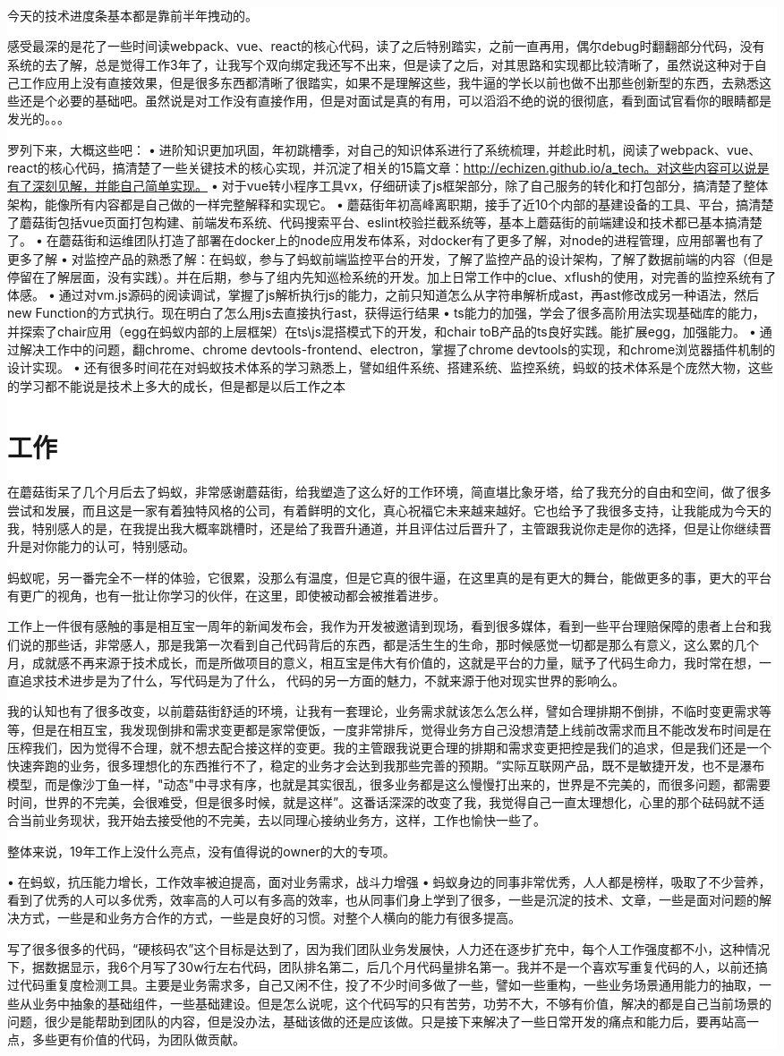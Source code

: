 
今天的技术进度条基本都是靠前半年拽动的。


感受最深的是花了一些时间读webpack、vue、react的核心代码，读了之后特别踏实，之前一直再用，偶尔debug时翻翻部分代码，没有系统的去了解，总是觉得工作3年了，让我写个双向绑定我还写不出来，但是读了之后，对其思路和实现都比较清晰了，虽然说这种对于自己工作应用上没有直接效果，但是很多东西都清晰了很踏实，如果不是理解这些，我牛逼的学长以前也做不出那些创新型的东西，去熟悉这些还是个必要的基础吧。虽然说是对工作没有直接作用，但是对面试是真的有用，可以滔滔不绝的说的很彻底，看到面试官看你的眼睛都是发光的。。。


罗列下来，大概这些吧：
• 进阶知识更加巩固，年初跳槽季，对自己的知识体系进行了系统梳理，并趁此时机，阅读了webpack、vue、react的核心代码，搞清楚了一些关键技术的核心实现，并沉淀了相关的15篇文章：http://echizen.github.io/a_tech。对这些内容可以说是有了深刻见解，并能自己简单实现。
• 对于vue转小程序工具vx，仔细研读了js框架部分，除了自己服务的转化和打包部分，搞清楚了整体架构，能像所有内容都是自己做的一样完整解释和实现它。
• 蘑菇街年初高峰离职期，接手了近10个内部的基建设备的工具、平台，搞清楚了蘑菇街包括vue页面打包构建、前端发布系统、代码搜索平台、eslint校验拦截系统等，基本上蘑菇街的前端建设和技术都已基本搞清楚了。
• 在蘑菇街和运维团队打造了部署在docker上的node应用发布体系，对docker有了更多了解，对node的进程管理，应用部署也有了更多了解
• 对监控产品的熟悉了解：在蚂蚁，参与了蚂蚁前端监控平台的开发，了解了监控产品的设计架构，了解了数据前端的内容（但是停留在了解层面，没有实践）。并在后期，参与了组内先知巡检系统的开发。加上日常工作中的clue、xflush的使用，对完善的监控系统有了体感。
• 通过对vm.js源码的阅读调试，掌握了js解析执行js的能力，之前只知道怎么从字符串解析成ast，再ast修改成另一种语法，然后new Function的方式执行。现在明白了怎么用js去直接执行ast，获得运行结果
• ts能力的加强，学会了很多高阶用法实现基础库的能力，并探索了chair应用（egg在蚂蚁内部的上层框架）在ts\js混搭模式下的开发，和chair toB产品的ts良好实践。能扩展egg，加强能力。
• 通过解决工作中的问题，翻chrome、chrome devtools-frontend、electron，掌握了chrome devtools的实现，和chrome浏览器插件机制的设计实现。
• 还有很多时间花在对蚂蚁技术体系的学习熟悉上，譬如组件系统、搭建系统、监控系统，蚂蚁的技术体系是个庞然大物，这些的学习都不能说是技术上多大的成长，但是都是以后工作之本


# 工作


在蘑菇街呆了几个月后去了蚂蚁，非常感谢蘑菇街，给我塑造了这么好的工作环境，简直堪比象牙塔，给了我充分的自由和空间，做了很多尝试和发展，而且这是一家有着独特风格的公司，有着鲜明的文化，真心祝福它未来越来越好。它也给予了我很多支持，让我能成为今天的我，特别感人的是，在我提出我大概率跳槽时，还是给了我晋升通道，并且评估过后晋升了，主管跟我说你走是你的选择，但是让你继续晋升是对你能力的认可，特别感动。


蚂蚁呢，另一番完全不一样的体验，它很累，没那么有温度，但是它真的很牛逼，在这里真的是有更大的舞台，能做更多的事，更大的平台有更广的视角，也有一批让你学习的伙伴，在这里，即使被动都会被推着进步。


工作上一件很有感触的事是相互宝一周年的新闻发布会，我作为开发被邀请到现场，看到很多媒体，看到一些平台理赔保障的患者上台和我们说的那些话，非常感人，那是我第一次看到自己代码背后的东西，都是活生生的生命，那时候感觉一切都是那么有意义，这么累的几个月，成就感不再来源于技术成长，而是所做项目的意义，相互宝是伟大有价值的，这就是平台的力量，赋予了代码生命力，我时常在想，一直追求技术进步是为了什么，写代码是为了什么，
代码的另一方面的魅力，不就来源于他对现实世界的影响么。


我的认知也有了很多改变，以前蘑菇街舒适的环境，让我有一套理论，业务需求就该怎么怎么样，譬如合理排期不倒排，不临时变更需求等等，但是在相互宝，我发现倒排和需求变更都是家常便饭，一度非常排斥，觉得业务方自己没想清楚上线前改需求而且不能改发布时间是在压榨我们，因为觉得不合理，就不想去配合接这样的变更。我的主管跟我说更合理的排期和需求变更把控是我们的追求，但是我们还是一个快速奔跑的业务，很多理想化的东西推行不了，稳定的业务才会达到我那些完善的预期。“实际互联网产品，既不是敏捷开发，也不是瀑布模型，而是像沙丁鱼一样，"动态"中寻求有序，也就是其实很乱，很多业务都是这么慢慢打出来的，世界是不完美的，而很多问题，都需要时间，世界的不完美，会很难受，但是很多时候，就是这样”。这番话深深的改变了我，我觉得自己一直太理想化，心里的那个砝码就不适合当前业务现状，我开始去接受他的不完美，去以同理心接纳业务方，这样，工作也愉快一些了。


整体来说，19年工作上没什么亮点，没有值得说的owner的大的专项。


• 在蚂蚁，抗压能力增长，工作效率被迫提高，面对业务需求，战斗力增强
• 蚂蚁身边的同事非常优秀，人人都是榜样，吸取了不少营养，看到了优秀的人可以多优秀，效率高的人可以有多高的效率，也从同事们身上学到了很多，一些是沉淀的技术、文章，一些是面对问题的解决方式，一些是和业务方合作的方式，一些是良好的习惯。对整个人横向的能力有很多提高。


写了很多很多的代码，“硬核码农”这个目标是达到了，因为我们团队业务发展快，人力还在逐步扩充中，每个人工作强度都不小，这种情况下，据数据显示，我6个月写了30w行左右代码，团队排名第二，后几个月代码量排名第一。我并不是一个喜欢写重复代码的人，以前还搞过代码重复度检测工具。主要是业务需求多，自己又闲不住，投了不少时间多做了一些，譬如一些重构，一些业务场景通用能力的抽取，一些从业务中抽象的基础组件，一些基础建设。但是怎么说呢，这个代码写的只有苦劳，功劳不大，不够有价值，解决的都是自己当前场景的问题，很少是能帮助到团队的内容，但是没办法，基础该做的还是应该做。只是接下来解决了一些日常开发的痛点和能力后，要再站高一点，多些更有价值的代码，为团队做贡献。
